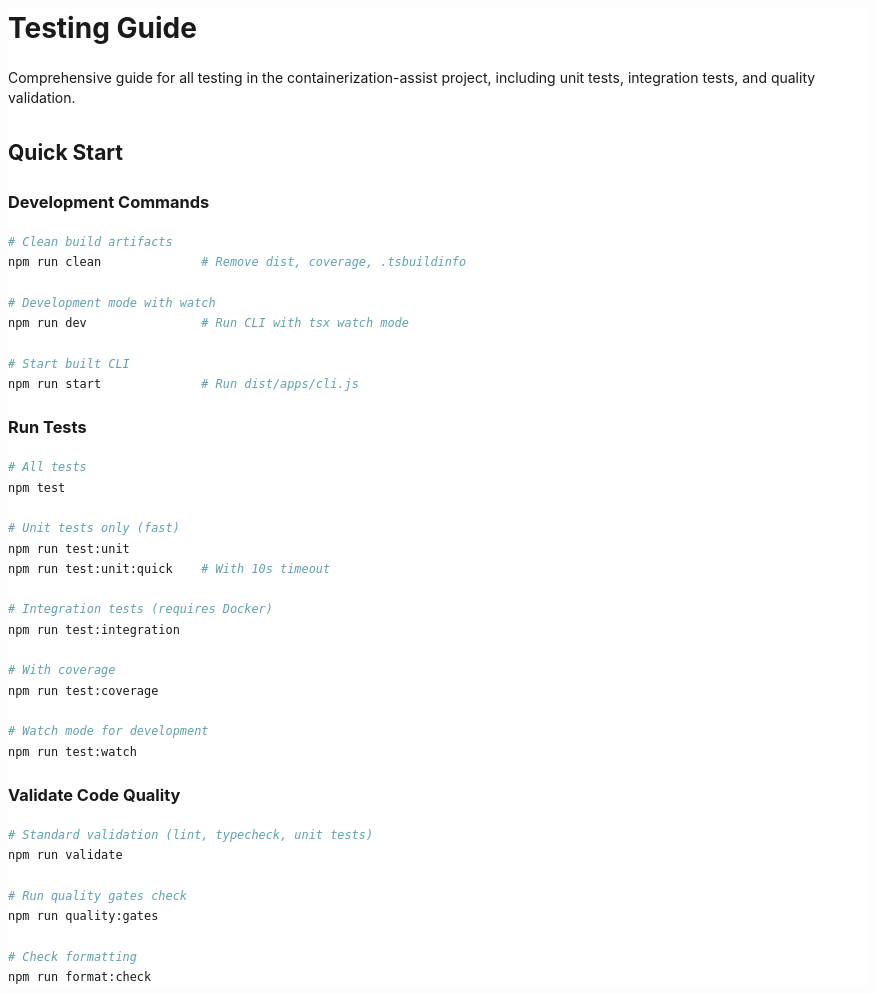 # Testing Guide

Comprehensive guide for all testing in the containerization-assist project, including unit tests, integration tests, and quality validation.

## Quick Start

### Development Commands
```bash
# Clean build artifacts
npm run clean              # Remove dist, coverage, .tsbuildinfo

# Development mode with watch
npm run dev                # Run CLI with tsx watch mode

# Start built CLI
npm run start              # Run dist/apps/cli.js
```

### Run Tests
```bash
# All tests
npm test

# Unit tests only (fast)
npm run test:unit
npm run test:unit:quick    # With 10s timeout

# Integration tests (requires Docker)
npm run test:integration

# With coverage
npm run test:coverage

# Watch mode for development
npm run test:watch
```

### Validate Code Quality
```bash
# Standard validation (lint, typecheck, unit tests)
npm run validate

# Run quality gates check
npm run quality:gates

# Check formatting
npm run format:check
```
